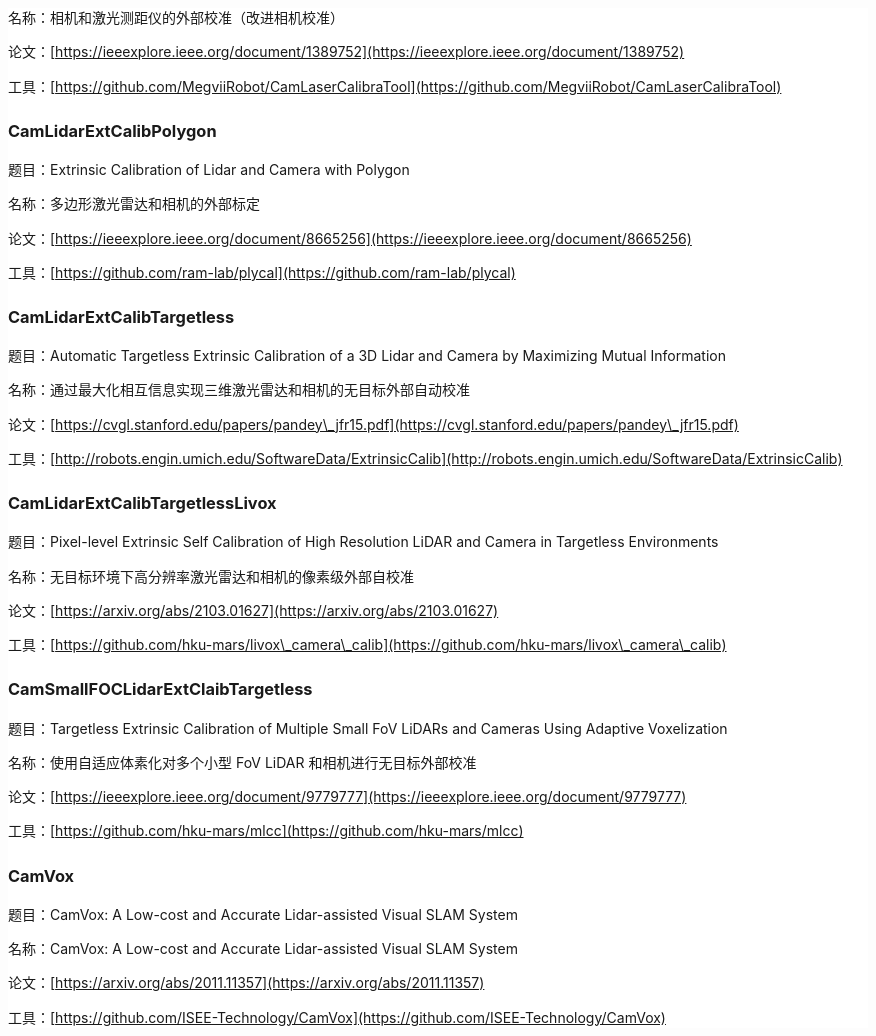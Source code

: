 名称：相机和激光测距仪的外部校准（改进相机校准）

论文：[https://ieeexplore.ieee.org/document/1389752](https://ieeexplore.ieee.org/document/1389752)

工具：[https://github.com/MegviiRobot/CamLaserCalibraTool](https://github.com/MegviiRobot/CamLaserCalibraTool)

### CamLidarExtCalibPolygon  
题目：Extrinsic Calibration of Lidar and Camera with Polygon

名称：多边形激光雷达和相机的外部标定

论文：[https://ieeexplore.ieee.org/document/8665256](https://ieeexplore.ieee.org/document/8665256)

工具：[https://github.com/ram-lab/plycal](https://github.com/ram-lab/plycal)

### CamLidarExtCalibTargetless  
题目：Automatic Targetless Extrinsic Calibration of a 3D Lidar and Camera by Maximizing Mutual Information

名称：通过最大化相互信息实现三维激光雷达和相机的无目标外部自动校准

论文：[https://cvgl.stanford.edu/papers/pandey\_jfr15.pdf](https://cvgl.stanford.edu/papers/pandey\_jfr15.pdf)

工具：[http://robots.engin.umich.edu/SoftwareData/ExtrinsicCalib](http://robots.engin.umich.edu/SoftwareData/ExtrinsicCalib)

### CamLidarExtCalibTargetlessLivox  
题目：Pixel-level Extrinsic Self Calibration of High Resolution LiDAR and Camera in Targetless Environments

名称：无目标环境下高分辨率激光雷达和相机的像素级外部自校准

论文：[https://arxiv.org/abs/2103.01627](https://arxiv.org/abs/2103.01627)

工具：[https://github.com/hku-mars/livox\_camera\_calib](https://github.com/hku-mars/livox\_camera\_calib)

### CamSmallFOCLidarExtClaibTargetless  
题目：Targetless Extrinsic Calibration of Multiple Small FoV LiDARs and Cameras Using Adaptive Voxelization

名称：使用自适应体素化对多个小型 FoV LiDAR 和相机进行无目标外部校准

论文：[https://ieeexplore.ieee.org/document/9779777](https://ieeexplore.ieee.org/document/9779777)

工具：[https://github.com/hku-mars/mlcc](https://github.com/hku-mars/mlcc)

### CamVox  
题目：CamVox: A Low-cost and Accurate Lidar-assisted Visual SLAM System

名称：CamVox: A Low-cost and Accurate Lidar-assisted Visual SLAM System

论文：[https://arxiv.org/abs/2011.11357](https://arxiv.org/abs/2011.11357)

工具：[https://github.com/ISEE-Technology/CamVox](https://github.com/ISEE-Technology/CamVox)
